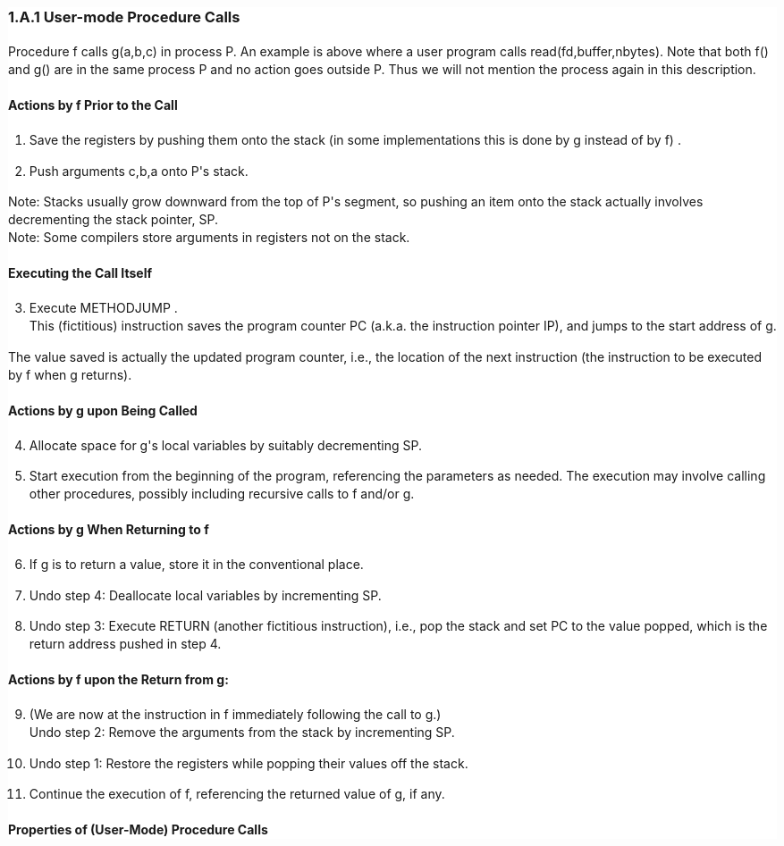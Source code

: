 ### 1.A.1 User-mode Procedure Calls

Procedure f calls g(a,b,c) in process P. An example is above where a user
program calls read(fd,buffer,nbytes). Note that both f() and g() are in the
same process P and no action goes outside P. Thus we will not mention the
process again in this description.

#### Actions by f Prior to the Call

  1. Save the registers by pushing them onto the stack  (in some implementations this is done by g instead of by f) .  
  

  2. Push arguments c,b,a onto P's stack.  

Note: Stacks usually grow downward from the top of P's segment, so pushing an
item onto the stack actually involves decrementing the stack pointer, SP.  
Note: Some compilers store arguments in registers not on the stack.

#### Executing the Call Itself

  3. Execute METHODJUMP <start-address of g>.  
This (fictitious) instruction saves the program counter PC (a.k.a. the
instruction pointer IP), and jumps to the start address of g.

The value saved is actually the updated program counter, i.e., the location of
the next instruction (the instruction to be executed by f when g returns).

#### Actions by g upon Being Called

  4. Allocate space for g's local variables by suitably decrementing SP.  
  

  5. Start execution from the beginning of the program, referencing the parameters as needed. The execution may involve calling other procedures, possibly including recursive calls to f and/or g.

#### Actions by g When Returning to f

  6. If g is to return a value, store it in the conventional place.  
  

  7. Undo step 4: Deallocate local variables by incrementing SP.  
  

  8. Undo step 3: Execute RETURN (another fictitious instruction), i.e., pop the stack and set PC to the value popped, which is the return address pushed in step 4.

#### Actions by f upon the Return from g:

  9. (We are now at the instruction in f immediately following the call to g.)  
Undo step 2: Remove the arguments from the stack by incrementing SP.  
  

  10. Undo step 1: Restore the registers while popping their values off the stack.  
  

  11. Continue the execution of f, referencing the returned value of g, if any.

#### Properties of (User-Mode) Procedure Calls
